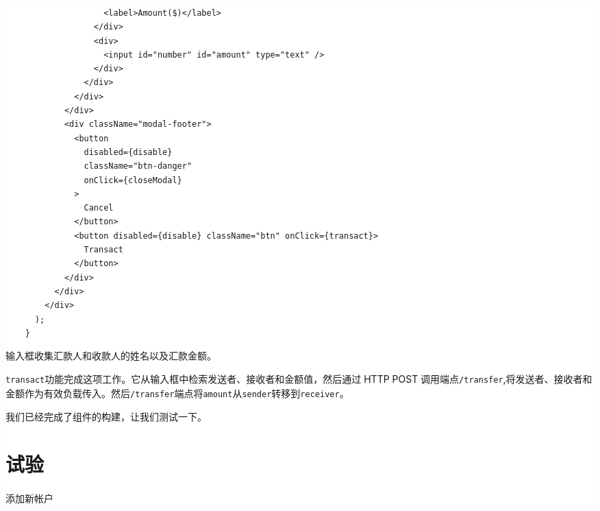 ```
                    <label>Amount($)</label>
                  </div>
                  <div>
                    <input id="number" id="amount" type="text" />
                  </div>
                </div>
              </div>
            </div>
            <div className="modal-footer">
              <button
                disabled={disable}
                className="btn-danger"
                onClick={closeModal}
              >
                Cancel
              </button>
              <button disabled={disable} className="btn" onClick={transact}>
                Transact
              </button>
            </div>
          </div>
        </div>
      );
    }
```

输入框收集汇款人和收款人的姓名以及汇款金额。

`transact`功能完成这项工作。它从输入框中检索发送者、接收者和金额值，然后通过 HTTP POST 调用端点`/transfer`,将发送者、接收者和金额作为有效负载传入。然后`/transfer`端点将`amount`从`sender`转移到`receiver`。

我们已经完成了组件的构建，让我们测试一下。

# 试验

添加新帐户
